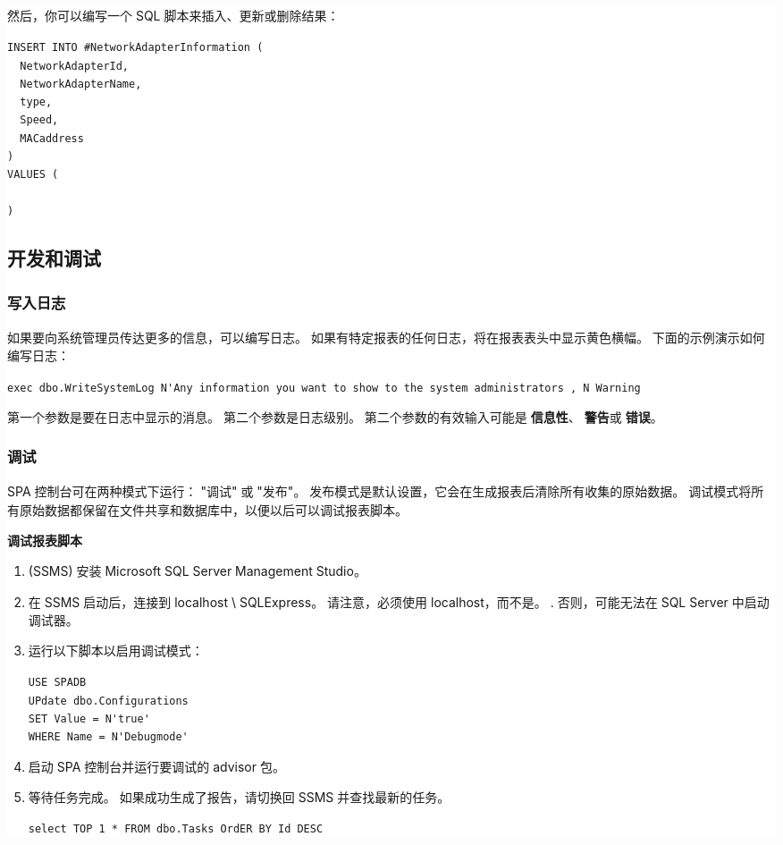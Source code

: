 然后，你可以编写一个 SQL 脚本来插入、更新或删除结果：

``` syntax
INSERT INTO #NetworkAdapterInformation (
  NetworkAdapterId,
  NetworkAdapterName,
  type,
  Speed,
  MACaddress
)
VALUES (

)
```

## <a name="development-and-debugging"></a>开发和调试


### <a name="writing-logs"></a>写入日志

如果要向系统管理员传达更多的信息，可以编写日志。 如果有特定报表的任何日志，将在报表表头中显示黄色横幅。 下面的示例演示如何编写日志：

``` syntax
exec dbo.WriteSystemLog N'Any information you want to show to the system administrators , N Warning 
```

第一个参数是要在日志中显示的消息。 第二个参数是日志级别。 第二个参数的有效输入可能是 **信息性**、 **警告**或 **错误**。

### <a name="debug"></a>调试

SPA 控制台可在两种模式下运行： "调试" 或 "发布"。 发布模式是默认设置，它会在生成报表后清除所有收集的原始数据。 调试模式将所有原始数据都保留在文件共享和数据库中，以便以后可以调试报表脚本。

**调试报表脚本**

1.   (SSMS) 安装 Microsoft SQL Server Management Studio。

2.  在 SSMS 启动后，连接到 localhost \\ SQLExpress。 请注意，必须使用 localhost，而不是。 . 否则，可能无法在 SQL Server 中启动调试器。

3.  运行以下脚本以启用调试模式：

    ``` syntax
    USE SPADB
    UPdate dbo.Configurations
    SET Value = N'true'
    WHERE Name = N'Debugmode'
    ```

4.  启动 SPA 控制台并运行要调试的 advisor 包。

5.  等待任务完成。 如果成功生成了报告，请切换回 SSMS 并查找最新的任务。

    ``` syntax
    select TOP 1 * FROM dbo.Tasks OrdER BY Id DESC
    ```
